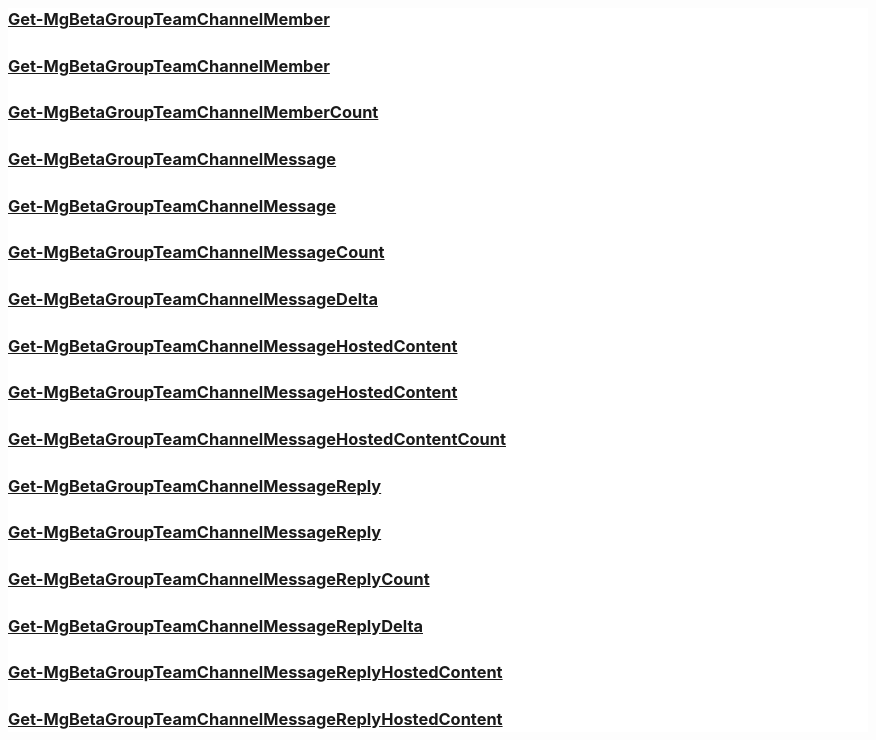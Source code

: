 ### [Get-MgBetaGroupTeamChannelMember](Get-MgBetaGroupTeamChannelMember.md)

### [Get-MgBetaGroupTeamChannelMember](Get-MgBetaGroupTeamChannelMember.md)

### [Get-MgBetaGroupTeamChannelMemberCount](Get-MgBetaGroupTeamChannelMemberCount.md)

### [Get-MgBetaGroupTeamChannelMessage](Get-MgBetaGroupTeamChannelMessage.md)

### [Get-MgBetaGroupTeamChannelMessage](Get-MgBetaGroupTeamChannelMessage.md)

### [Get-MgBetaGroupTeamChannelMessageCount](Get-MgBetaGroupTeamChannelMessageCount.md)

### [Get-MgBetaGroupTeamChannelMessageDelta](Get-MgBetaGroupTeamChannelMessageDelta.md)

### [Get-MgBetaGroupTeamChannelMessageHostedContent](Get-MgBetaGroupTeamChannelMessageHostedContent.md)

### [Get-MgBetaGroupTeamChannelMessageHostedContent](Get-MgBetaGroupTeamChannelMessageHostedContent.md)

### [Get-MgBetaGroupTeamChannelMessageHostedContentCount](Get-MgBetaGroupTeamChannelMessageHostedContentCount.md)

### [Get-MgBetaGroupTeamChannelMessageReply](Get-MgBetaGroupTeamChannelMessageReply.md)

### [Get-MgBetaGroupTeamChannelMessageReply](Get-MgBetaGroupTeamChannelMessageReply.md)

### [Get-MgBetaGroupTeamChannelMessageReplyCount](Get-MgBetaGroupTeamChannelMessageReplyCount.md)

### [Get-MgBetaGroupTeamChannelMessageReplyDelta](Get-MgBetaGroupTeamChannelMessageReplyDelta.md)

### [Get-MgBetaGroupTeamChannelMessageReplyHostedContent](Get-MgBetaGroupTeamChannelMessageReplyHostedContent.md)

### [Get-MgBetaGroupTeamChannelMessageReplyHostedContent](Get-MgBetaGroupTeamChannelMessageReplyHostedContent.md)
